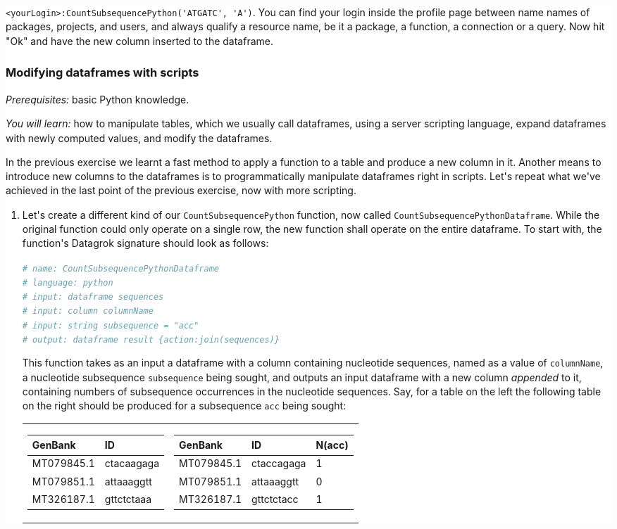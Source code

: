    ```<yourLogin>:CountSubsequencePython('ATGATC', 'A')```. You can find your login inside the profile page between name
   names of packages, projects, and users, and always qualify a resource name, be it a package, a function, a connection
   or a query. Now hit "Ok" and have the new column inserted to the dataframe.

<!-- TODO: Update the dialog -->

### Modifying dataframes with scripts

*Prerequisites:* basic Python knowledge.

*You will learn:* how to manipulate tables, which we usually call dataframes, using a server scripting language, expand
dataframes with newly computed values, and modify the dataframes.

In the previous exercise we learnt a fast method to apply a function to a table and produce a new column in it. Another
means to introduce new columns to the dataframes is to programmatically manipulate dataframes right in scripts. Let's
repeat what we've achieved in the last point of the previous exercise, now with more scripting.

1. Let's create a different kind of our `CountSubsequencePython` function, now called `CountSubsequencePythonDataframe`.
   While the original function could only operate on a single row, the new function shall operate on the entire
   dataframe. To start with, the function's Datagrok signature should look as follows:

    ```python
    # name: CountSubsequencePythonDataframe
    # language: python
    # input: dataframe sequences
    # input: column columnName
    # input: string subsequence = "acc"
    # output: dataframe result {action:join(sequences)}
    ```

   This function takes as an input a dataframe with a column containing nucleotide sequences, named as a value of
   `columnName`, a nucleotide subsequence `subsequence` being sought, and outputs an input dataframe with a new column
   *appended* to it, containing numbers of subsequence occurrences in the nucleotide sequences. Say, for a table on the
   left the following table on the right should be produced for a subsequence `acc` being sought:

    <table>
    <tr><td>

   | GenBank    | ID         |
   |------------|------------|
   | MT079845.1 | ctacaagaga |
   | MT079851.1 | attaaaggtt |
   | MT326187.1 | gttctctaaa |

    </td><td>

   | GenBank    | ID         | N(acc) |
   |------------|------------|--------|
   | MT079845.1 | ctaccagaga | 1      |
   | MT079851.1 | attaaaggtt | 0      |
   | MT326187.1 | gttctctacc | 1      |

    </td></tr>
    </table>

   ```